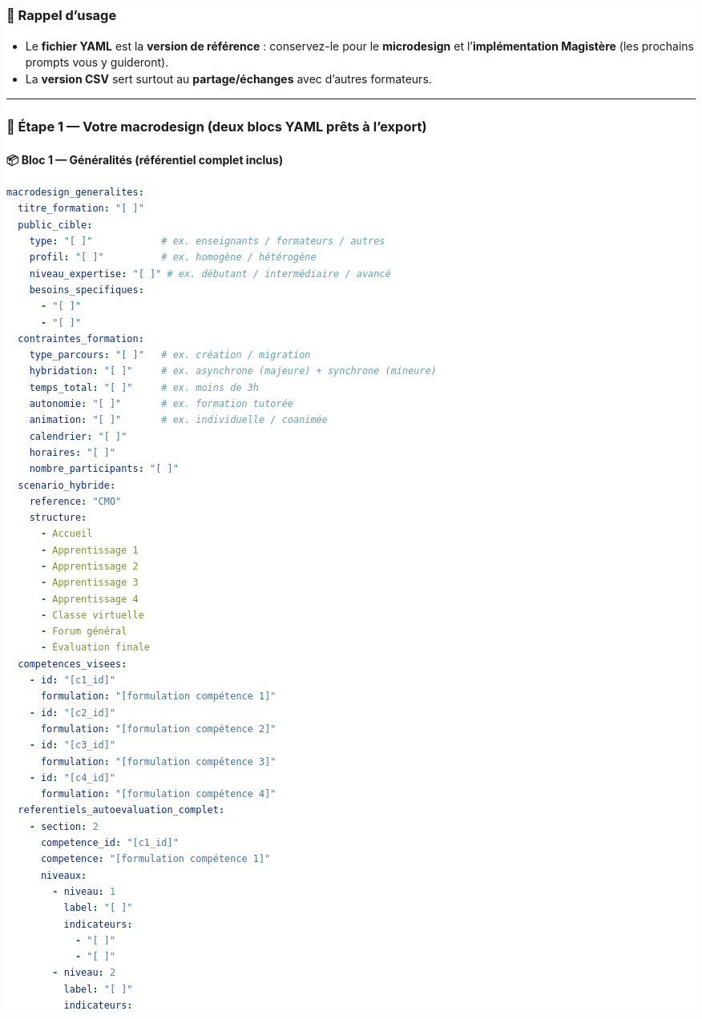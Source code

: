 ### 🎯 Rappel d’usage
- Le **fichier YAML** est la **version de référence** : conservez-le pour le **microdesign** et l’**implémentation Magistère** (les prochains prompts vous y guideront).
- La **version CSV** sert surtout au **partage/échanges** avec d’autres formateurs.

---

### 🧾 Étape 1 — Votre macrodesign (deux blocs YAML prêts à l’export)

#### 📦 Bloc 1 — Généralités (référentiel complet inclus)
```yaml
macrodesign_generalites:
  titre_formation: "[ ]"
  public_cible:
    type: "[ ]"            # ex. enseignants / formateurs / autres
    profil: "[ ]"          # ex. homogène / hétérogène
    niveau_expertise: "[ ]" # ex. débutant / intermédiaire / avancé
    besoins_specifiques:
      - "[ ]"
      - "[ ]"
  contraintes_formation:
    type_parcours: "[ ]"   # ex. création / migration
    hybridation: "[ ]"     # ex. asynchrone (majeure) + synchrone (mineure)
    temps_total: "[ ]"     # ex. moins de 3h
    autonomie: "[ ]"       # ex. formation tutorée
    animation: "[ ]"       # ex. individuelle / coanimée
    calendrier: "[ ]"
    horaires: "[ ]"
    nombre_participants: "[ ]"
  scenario_hybride:
    reference: "CMO"
    structure:
      - Accueil
      - Apprentissage 1
      - Apprentissage 2
      - Apprentissage 3
      - Apprentissage 4
      - Classe virtuelle
      - Forum général
      - Évaluation finale
  competences_visees:
    - id: "[c1_id]"
      formulation: "[formulation compétence 1]"
    - id: "[c2_id]"
      formulation: "[formulation compétence 2]"
    - id: "[c3_id]"
      formulation: "[formulation compétence 3]"
    - id: "[c4_id]"
      formulation: "[formulation compétence 4]"
  referentiels_autoevaluation_complet:
    - section: 2
      competence_id: "[c1_id]"
      competence: "[formulation compétence 1]"
      niveaux:
        - niveau: 1
          label: "[ ]"
          indicateurs:
            - "[ ]"
            - "[ ]"
        - niveau: 2
          label: "[ ]"
          indicateurs:
```